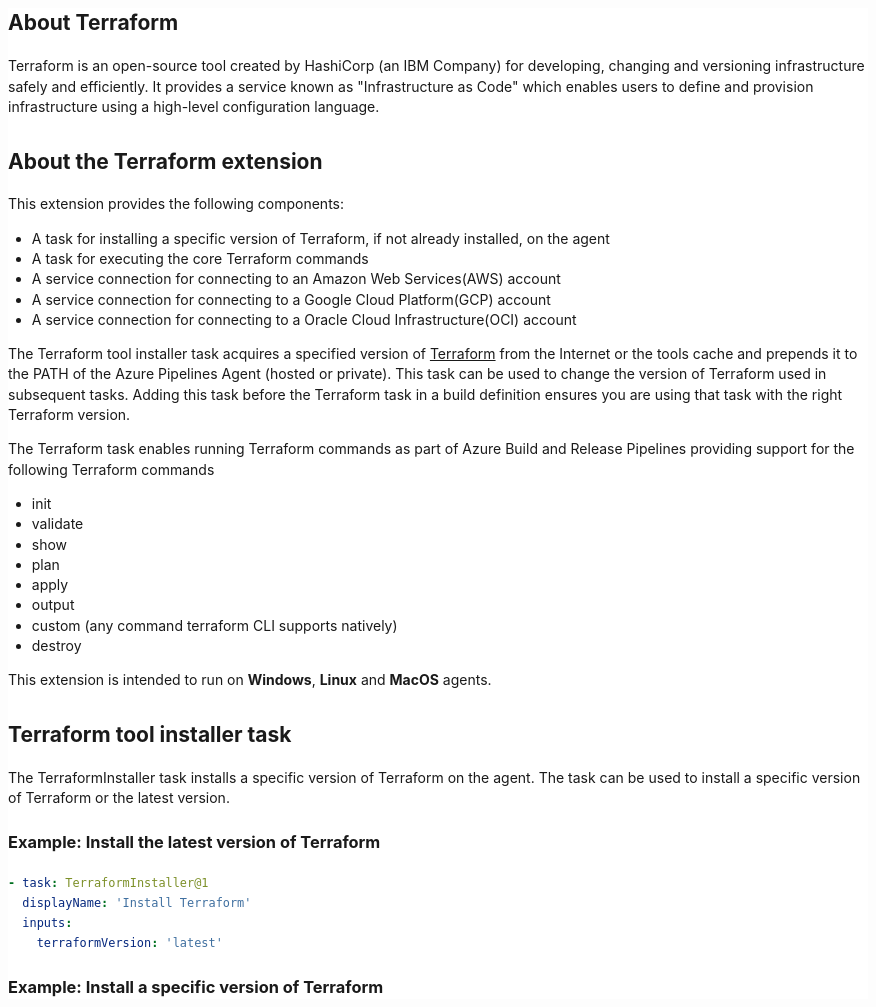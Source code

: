 ## About Terraform

Terraform is an open-source tool created by HashiCorp (an IBM Company) for developing, changing and versioning infrastructure safely and efficiently. It provides a service known as "Infrastructure as Code" which enables users to define and provision infrastructure using a high-level configuration language.

## About the Terraform extension

This extension provides the following components:

- A task for installing a specific version of Terraform, if not already installed, on the agent
- A task for executing the core Terraform commands
- A service connection for connecting to an Amazon Web Services(AWS) account
- A service connection for connecting to a Google Cloud Platform(GCP) account
- A service connection for connecting to a Oracle Cloud Infrastructure(OCI) account

The Terraform tool installer task acquires a specified version of [Terraform](https://www.terraform.io/) from the Internet or the tools cache and prepends it to the PATH of the Azure Pipelines Agent (hosted or private). This task can be used to change the version of Terraform used in subsequent tasks. Adding this task before the Terraform task in a build definition ensures you are using that task with the right Terraform version.

The Terraform task enables running Terraform commands as part of Azure Build and Release Pipelines providing support for the following Terraform commands

- init
- validate
- show
- plan
- apply
- output
- custom (any command terraform CLI supports natively)
- destroy

This extension is intended to run on **Windows**, **Linux** and **MacOS** agents.

## Terraform tool installer task

The TerraformInstaller task installs a specific version of Terraform on the agent. The task can be used to install a specific version of Terraform or the latest version.

### Example: Install the latest version of Terraform

```yaml
- task: TerraformInstaller@1
  displayName: 'Install Terraform'
  inputs:
    terraformVersion: 'latest'
```

### Example: Install a specific version of Terraform
